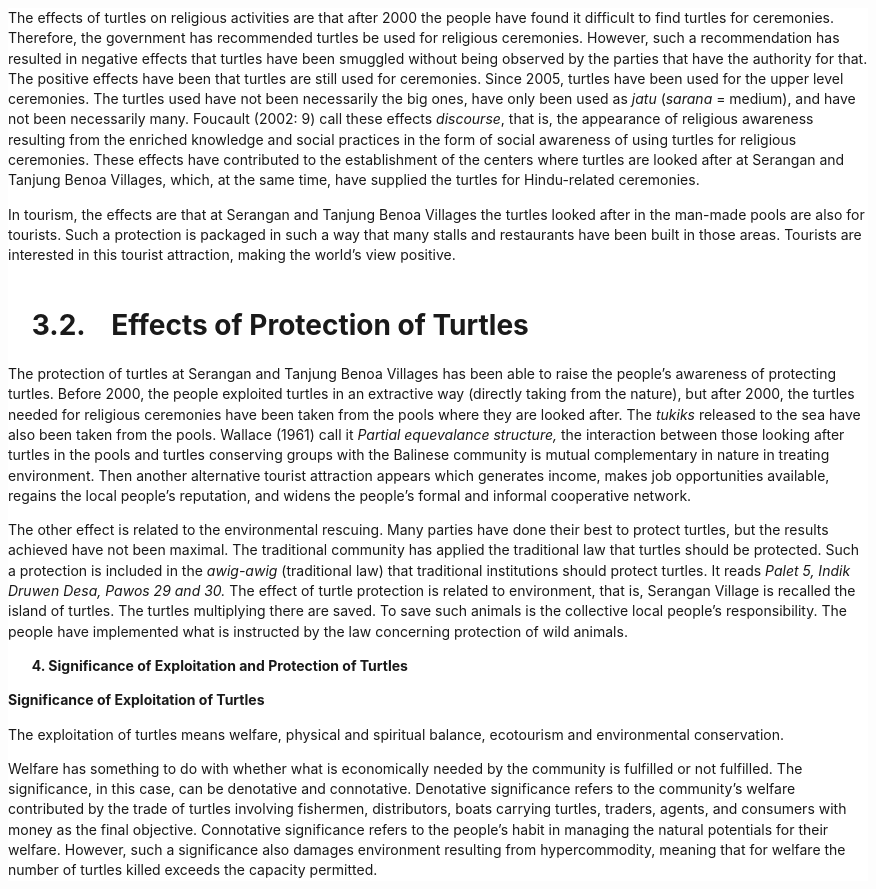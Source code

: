 <p><span class="font1">The effects of turtles on religious activities are that after 2000 the people have found it difficult to find turtles for ceremonies. Therefore, the government has recommended turtles be used for religious ceremonies. However, such a recommendation has resulted in negative effects that turtles have been smuggled without being observed by the parties that have the authority for that. The positive effects have been that turtles are still used for ceremonies. Since 2005, turtles have been used for the upper level ceremonies. The turtles used have not been necessarily the big ones, have only been used as </span><span class="font1" style="font-style:italic;">jatu </span><span class="font1">(</span><span class="font1" style="font-style:italic;">sarana</span><span class="font1"> = medium), and have not been necessarily many. Foucault (2002: 9) call these effects </span><span class="font1" style="font-style:italic;">discourse</span><span class="font1">, that is, the appearance of religious awareness resulting from the enriched knowledge and social practices in the form of social awareness of using turtles for religious ceremonies. These effects have contributed to the establishment of the centers where turtles are looked after at Serangan and Tanjung Benoa Villages, which, at the same time, have supplied the turtles for Hindu-related ceremonies.</span></p>
<p><span class="font1">In tourism, the effects are that at Serangan and Tanjung Benoa Villages the turtles looked after in the man-made pools are also for tourists. Such a protection is packaged in such a way that many stalls and restaurants have been built in those areas. Tourists are interested in this tourist attraction, making the world’s view positive.</span></p>
<ul style="list-style:none;"><li>
<h1><a name="bookmark8"></a><span class="font1" style="font-weight:bold;"><a name="bookmark9"></a>3.2. &nbsp;&nbsp;&nbsp;Effects of Protection of Turtles</span></h1></li></ul>
<p><span class="font1">The protection of turtles at Serangan and Tanjung Benoa Villages has been able to raise the people’s awareness of protecting turtles. Before 2000, the people exploited turtles in an extractive way (directly taking from the nature), but after 2000, the turtles needed for religious ceremonies have been taken from the pools where they are looked after. The </span><span class="font1" style="font-style:italic;">tukiks </span><span class="font1">released to the sea have also been taken from the pools. Wallace (1961) call it </span><span class="font1" style="font-style:italic;">Partial equevalance structure,</span><span class="font1"> the interaction between those looking after turtles in the pools and turtles conserving groups with the Balinese community is mutual complementary in nature in treating environment. Then another alternative tourist attraction appears which generates income, makes job opportunities available, regains the local people’s reputation, and widens the people’s formal and informal cooperative network.</span></p>
<p><span class="font1">The other effect is related to the environmental rescuing. Many parties have done their best to protect turtles, but the results achieved have not been maximal. The traditional community has applied the traditional law that turtles should be protected. Such a protection is included in the </span><span class="font1" style="font-style:italic;">awig-awig</span><span class="font1"> (traditional law) that traditional institutions should protect turtles. It reads </span><span class="font1" style="font-style:italic;">Palet 5, Indik Druwen Desa, Pawos 29 and 30.</span><span class="font1"> The effect of turtle protection is related to environment, that is, Serangan Village is recalled the island of turtles. The turtles multiplying there are saved. To save such animals is the collective local people’s responsibility. The people have implemented what is instructed by the law concerning protection of wild animals.</span></p>
<ul style="list-style:none;"><li>
<p><span class="font1" style="font-weight:bold;">4. Significance of Exploitation and Protection of Turtles</span></p></li></ul>
<p><span class="font1" style="font-weight:bold;">Significance of Exploitation of Turtles</span></p>
<p><span class="font1">The exploitation of turtles means welfare, physical and spiritual balance, ecotourism and environmental conservation.</span></p>
<p><span class="font1">Welfare has something to do with whether what is economically needed by the community is fulfilled or not fulfilled. The significance, in this case, can be denotative and connotative. Denotative significance refers to the community’s welfare contributed by the trade of turtles involving fishermen, distributors, boats carrying turtles, traders, agents, and consumers with money as the final objective. Connotative significance refers to the people’s habit in managing the natural potentials for their welfare. However, such a significance also damages environment resulting from hypercommodity, meaning that for welfare the number of turtles killed exceeds the capacity permitted.</span></p>